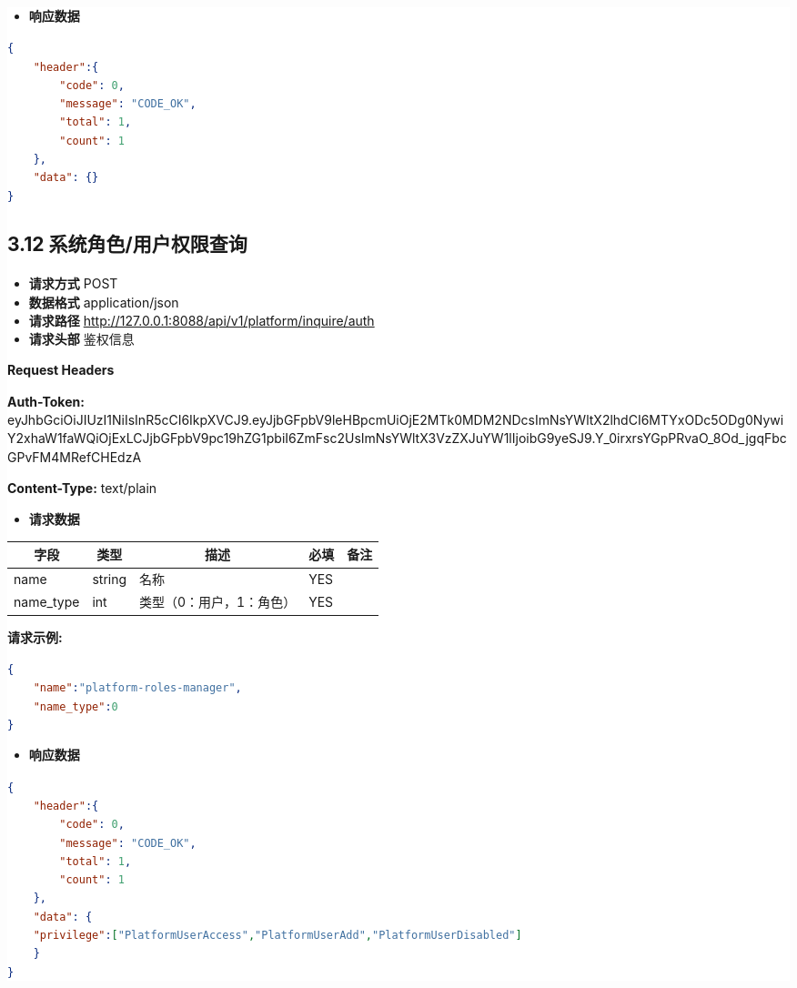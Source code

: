 - **响应数据**

```json
{
    "header":{
        "code": 0,
        "message": "CODE_OK",
        "total": 1,
        "count": 1
    },
    "data": {}
}
```
## 3.12 系统角色/用户权限查询

- **请求方式** POST
- **数据格式**   application/json
- **请求路径** http://127.0.0.1:8088/api/v1/platform/inquire/auth
- **请求头部**  鉴权信息

**Request Headers**

**Auth-Token:** eyJhbGciOiJIUzI1NiIsInR5cCI6IkpXVCJ9.eyJjbGFpbV9leHBpcmUiOjE2MTk0MDM2NDcsImNsYWltX2lhdCI6MTYxODc5ODg0NywiY2xhaW1faWQiOjExLCJjbGFpbV9pc19hZG1pbiI6ZmFsc2UsImNsYWltX3VzZXJuYW1lIjoibG9yeSJ9.Y_0irxrsYGpPRvaO_8Od_jgqFbcGPvFM4MRefCHEdzA

**Content-Type:** text/plain

- **请求数据** 

| 字段     | 类型   | 描述         | 必填 | 备注                        |
| -------- | ------ | ------------ | ---- | --------------------------- |
| name     | string | 名称 | YES  |                             |
| name_type | int | 类型（0：用户，1：角色） | YES  |                             |


**请求示例:**

```json
{
    "name":"platform-roles-manager",
    "name_type":0
}
```

- **响应数据**

```json
{
    "header":{
        "code": 0,
        "message": "CODE_OK",
        "total": 1,
        "count": 1
    },
    "data": {
    "privilege":["PlatformUserAccess","PlatformUserAdd","PlatformUserDisabled"]
    }
}
```
